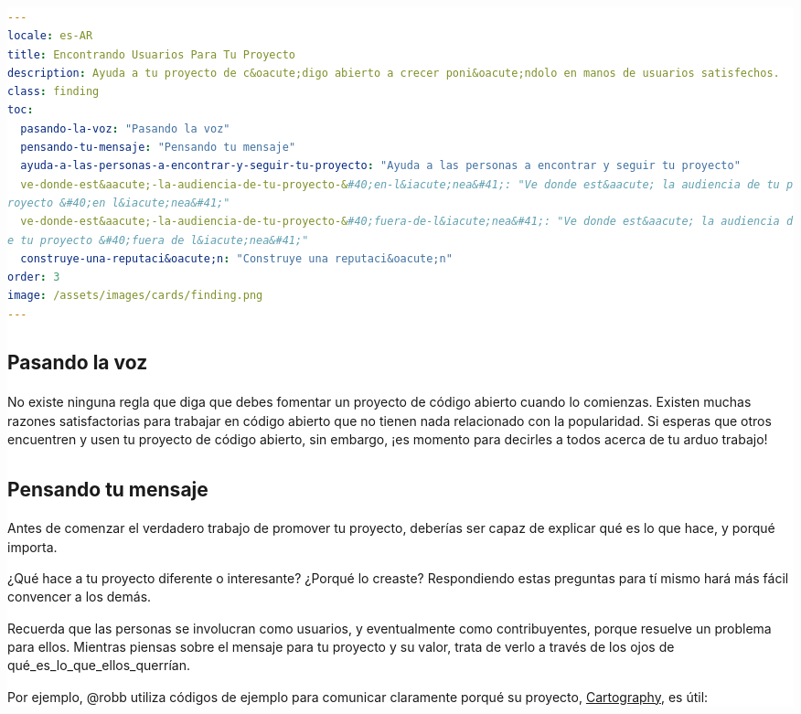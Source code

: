 ```yaml
---
locale: es-AR
title: Encontrando Usuarios Para Tu Proyecto
description: Ayuda a tu proyecto de c&oacute;digo abierto a crecer poni&oacute;ndolo en manos de usuarios satisfechos.
class: finding
toc:
  pasando-la-voz: "Pasando la voz"
  pensando-tu-mensaje: "Pensando tu mensaje"
  ayuda-a-las-personas-a-encontrar-y-seguir-tu-proyecto: "Ayuda a las personas a encontrar y seguir tu proyecto"
  ve-donde-est&aacute;-la-audiencia-de-tu-proyecto-&#40;en-l&iacute;nea&#41;: "Ve donde est&aacute; la audiencia de tu proyecto &#40;en l&iacute;nea&#41;"
  ve-donde-est&aacute;-la-audiencia-de-tu-proyecto-&#40;fuera-de-l&iacute;nea&#41;: "Ve donde est&aacute; la audiencia de tu proyecto &#40;fuera de l&iacute;nea&#41;"
  construye-una-reputaci&oacute;n: "Construye una reputaci&oacute;n"
order: 3
image: /assets/images/cards/finding.png
---
```


## Pasando la voz

No existe ninguna regla que diga que debes fomentar un proyecto de c&oacute;digo abierto cuando lo comienzas. Existen muchas razones satisfactorias para trabajar en c&oacute;digo abierto que no tienen nada relacionado con la popularidad. Si esperas que otros encuentren y usen tu proyecto de c&oacute;digo abierto, sin embargo, ¡es momento para decirles a todos acerca de tu arduo trabajo!

## Pensando tu mensaje

Antes de comenzar el verdadero trabajo de promover tu proyecto, deberías ser capaz de explicar qu&eacute; es lo que hace, y porqu&eacute; importa.

¿Qu&eacute; hace a tu proyecto diferente o interesante? ¿Porqu&eacute; lo creaste? Respondiendo estas preguntas para t&iacute; mismo har&aacute; más f&aacute;cil convencer a los dem&aacute;s.

Recuerda que las personas se involucran como usuarios, y eventualmente como contribuyentes, porque resuelve un problema para ellos. Mientras piensas sobre el mensaje para tu proyecto y su valor, trata de verlo a trav&eacute;s de los ojos de qu&eacute;_es_lo_que_ellos_querr&iacute;an.

Por ejemplo, @robb utiliza códigos de ejemplo para comunicar claramente porqué su proyecto, [Cartography](https://github.com/robb/Cartography), es útil:
